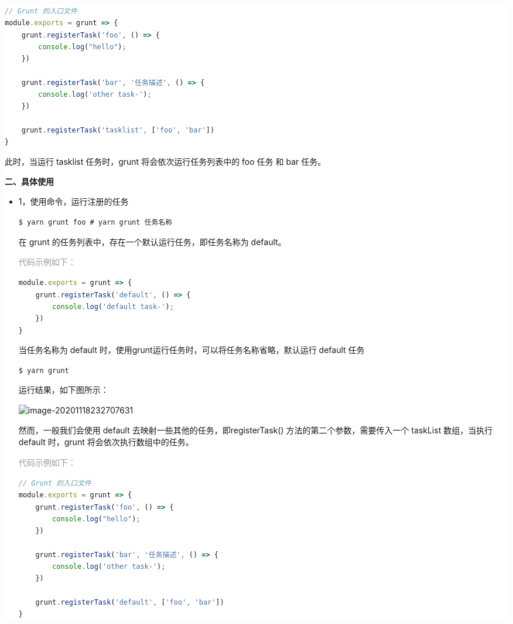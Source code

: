   ```javascript
  // Grunt 的入口文件
  module.exports = grunt => {
      grunt.registerTask('foo', () => {
          console.log("hello");
      })
  
      grunt.registerTask('bar', '任务描述', () => {
          console.log('other task-');
      })
  
      grunt.registerTask('tasklist', ['foo', 'bar'])
  }
  ```

  此时，当运行 tasklist 任务时，grunt 将会依次运行任务列表中的 foo 任务 和 bar 任务。

**二、具体使用**

* 1，使用命令，运行注册的任务

  ```cmd
  $ yarn grunt foo # yarn grunt 任务名称
  ```

  在 grunt 的任务列表中，存在一个默认运行任务，即任务名称为 default。

  <font color="#999999">代码示例如下：</font>

  ```javascript
  module.exports = grunt => {
      grunt.registerTask('default', () => {
          console.log('default task-');
      })
  }
  ```

  当任务名称为 default 时，使用grunt运行任务时，可以将任务名称省略，默认运行 default 任务

  ```cmd
  $ yarn grunt
  ```

  运行结果，如下图所示：

  ![image-20201118232707631](C:\Users\li_sh\AppData\Roaming\Typora\typora-user-images\image-20201118232707631.png)

  然而，一般我们会使用 default 去映射一些其他的任务，即registerTask() 方法的第二个参数，需要传入一个 taskList 数组，当执行 default 时，grunt 将会依次执行数组中的任务。

  <font color="#999999">代码示例如下：</font>

  ```javascript
  // Grunt 的入口文件
  module.exports = grunt => {
      grunt.registerTask('foo', () => {
          console.log("hello");
      })
  
      grunt.registerTask('bar', '任务描述', () => {
          console.log('other task-');
      })
  
      grunt.registerTask('default', ['foo', 'bar'])
  }
  ```
